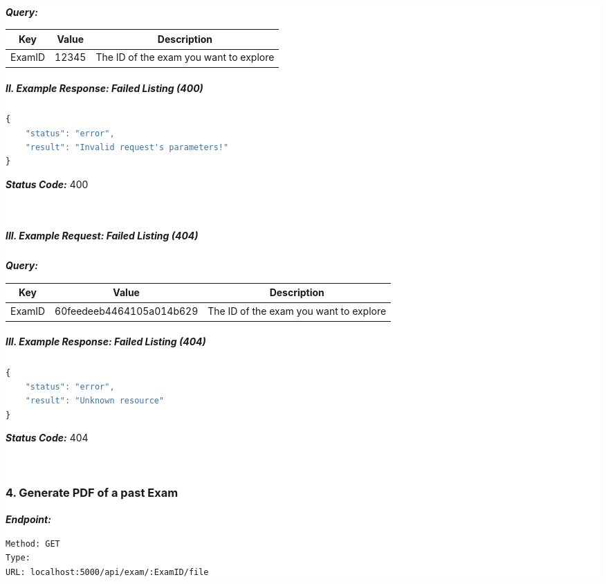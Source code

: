 

***Query:***

| Key | Value | Description |
| --- | ------|-------------|
| ExamID | 12345 | The ID of the exam you want to explore |



##### II. Example Response: Failed Listing (400)
```js
{
    "status": "error",
    "result": "Invalid request's parameters!"
}
```


***Status Code:*** 400

<br>



##### III. Example Request: Failed Listing (404)



***Query:***

| Key | Value | Description |
| --- | ------|-------------|
| ExamID | 60feedeeb4464105a014b629 | The ID of the exam you want to explore |



##### III. Example Response: Failed Listing (404)
```js
{
    "status": "error",
    "result": "Unknown resource"
}
```


***Status Code:*** 404

<br>



### 4. Generate PDF of a past Exam



***Endpoint:***

```bash
Method: GET
Type: 
URL: localhost:5000/api/exam/:ExamID/file
```
